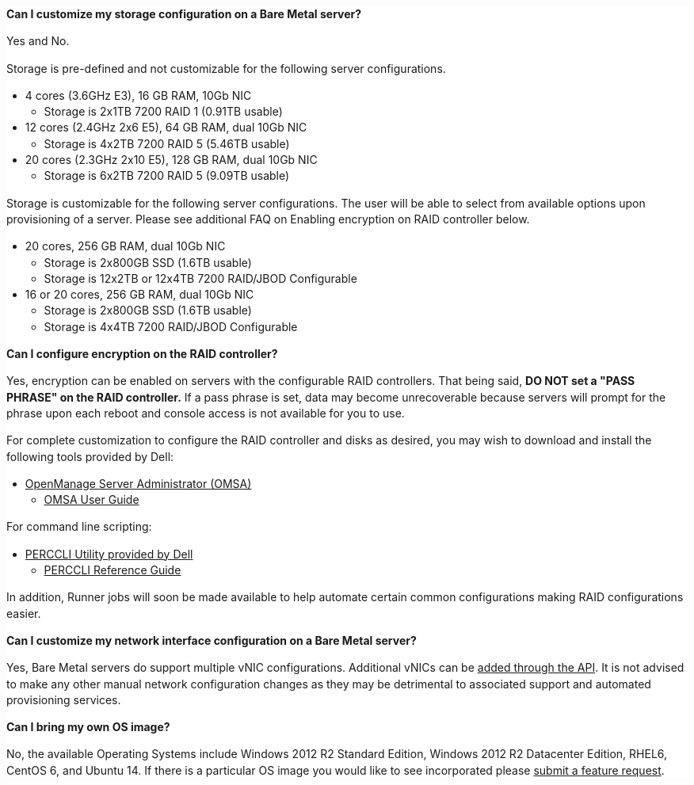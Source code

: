 **Can I customize my storage configuration on a Bare Metal server?**

Yes and No.

Storage is pre-defined and not customizable for the following server configurations.
* 4 cores (3.6GHz E3), 16 GB RAM, 10Gb NIC
  * Storage is 2x1TB 7200 RAID 1 (0.91TB usable)
* 12 cores (2.4GHz 2x6 E5), 64 GB RAM, dual 10Gb NIC
  * Storage is 4x2TB 7200 RAID 5 (5.46TB usable)
* 20 cores (2.3GHz 2x10 E5), 128 GB RAM, dual 10Gb NIC
  * Storage is 6x2TB 7200 RAID 5 (9.09TB usable)

Storage is customizable for the following server configurations. The user will be able to select from available options upon provisioning of a server.  Please see additional FAQ on Enabling encryption  on RAID controller below.
* 20 cores, 256 GB RAM, dual 10Gb NIC
  * Storage is 2x800GB SSD (1.6TB usable)
  * Storage is 12x2TB or 12x4TB 7200 RAID/JBOD Configurable
* 16 or 20 cores, 256 GB RAM, dual 10Gb NIC
  * Storage is 2x800GB SSD (1.6TB usable)
  * Storage is 4x4TB 7200 RAID/JBOD Configurable

**Can I configure encryption on the RAID controller?**

Yes, encryption can be enabled on servers with the configurable RAID controllers.  That being said, **DO NOT set a "PASS PHRASE" on the RAID controller.**  If a pass phrase is set, data may become unrecoverable because servers will prompt for the phrase upon each reboot and console access is not available for you to use.

For complete customization to configure the RAID controller and disks as desired, you may wish to download and install the following tools provided by Dell:

* [OpenManage Server Administrator (OMSA)](http://www.dell.com/support/contents/us/en/04/article/Product-Support/Self-support-Knowledgebase/enterprise-resource-center/SystemsManagement/OMSA)
  * [OMSA User Guide](http://www.dell.com/support/manuals/us/en/19/dell-openmanage-server-administrator-v8.3/OMSA_UG/Introduction?guid=GUID-D8D65820-62E7-4AA9-A074-FB9F79BCD7CF&lang=en-us)

For command line scripting:
* [PERCCLI Utility provided by Dell](http://www.dell.com/support/home/us/en/04/Drivers/DriversDetails?driverId=3XDPP)
  * [PERCCLI Reference Guide](http://topics-cdn.dell.com/pdf/poweredge-rc-h730_Reference%20Guide_en-us.pdf)

In addition, Runner jobs will soon be made available to help automate certain common configurations making RAID configurations easier.

**Can I customize my network interface configuration on a Bare Metal server?**

Yes, Bare Metal servers do support multiple vNIC configurations. Additional vNICs can be [added through the API](//www.ctl.io/api-docs/v2/#servers-add-secondary-network). It is not advised to make any other manual network configuration changes as they may be detrimental to associated support and automated provisioning services.

**Can I bring my own OS image?**

No, the available Operating Systems include Windows 2012 R2 Standard Edition, Windows 2012 R2 Datacenter Edition, RHEL6, CentOS 6, and Ubuntu 14. If there is a particular OS image you would like to see incorporated please [submit a feature request](https://www.ctl.io/knowledge-base/support/how-do-i-submit-a-feature-request/).
